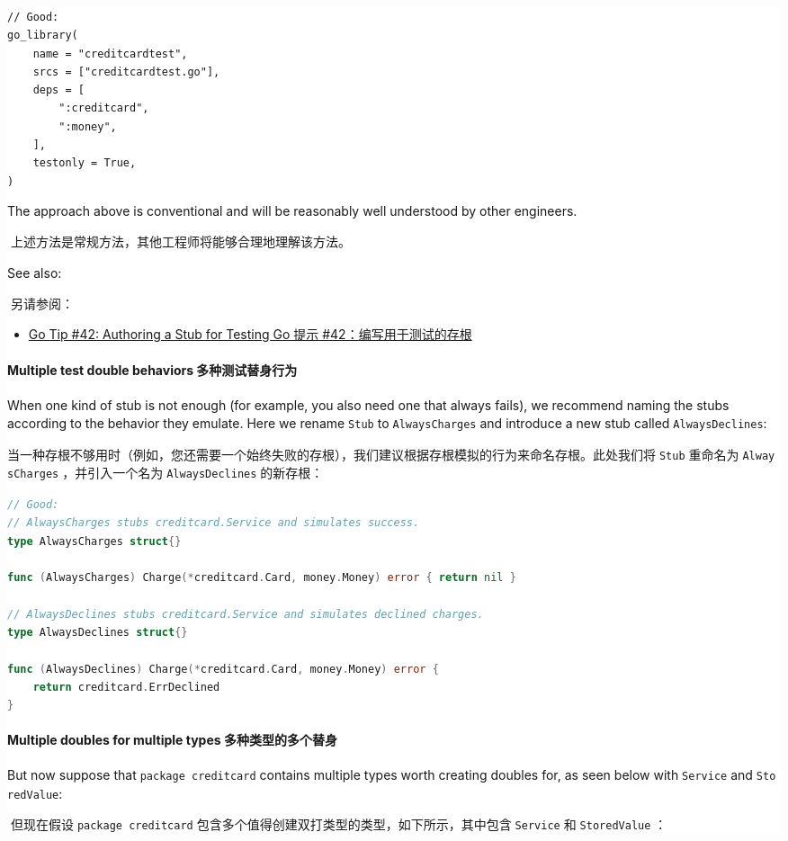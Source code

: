 ```build
// Good:
go_library(
    name = "creditcardtest",
    srcs = ["creditcardtest.go"],
    deps = [
        ":creditcard",
        ":money",
    ],
    testonly = True,
)
```

The approach above is conventional and will be reasonably well understood by other engineers.

​	上述方法是常规方法，其他工程师将能够合理地理解该方法。

See also:

​	另请参阅：

- [Go Tip #42: Authoring a Stub for Testing
  Go 提示 #42：编写用于测试的存根](https://google.github.io/styleguide/go/index.html#gotip)



#### Multiple test double behaviors 多种测试替身行为

When one kind of stub is not enough (for example, you also need one that always fails), we recommend naming the stubs according to the behavior they emulate. Here we rename `Stub` to `AlwaysCharges` and introduce a new stub called `AlwaysDeclines`:

​	当一种存根不够用时（例如，您还需要一个始终失败的存根），我们建议根据存根模拟的行为来命名存根。此处我们将 `Stub` 重命名为 `AlwaysCharges` ，并引入一个名为 `AlwaysDeclines` 的新存根：

``` go
// Good:
// AlwaysCharges stubs creditcard.Service and simulates success.
type AlwaysCharges struct{}

func (AlwaysCharges) Charge(*creditcard.Card, money.Money) error { return nil }

// AlwaysDeclines stubs creditcard.Service and simulates declined charges.
type AlwaysDeclines struct{}

func (AlwaysDeclines) Charge(*creditcard.Card, money.Money) error {
    return creditcard.ErrDeclined
}
```



#### Multiple doubles for multiple types 多种类型的多个替身

But now suppose that `package creditcard` contains multiple types worth creating doubles for, as seen below with `Service` and `StoredValue`:

​	但现在假设 `package creditcard` 包含多个值得创建双打类型的类型，如下所示，其中包含 `Service` 和 `StoredValue` ：
